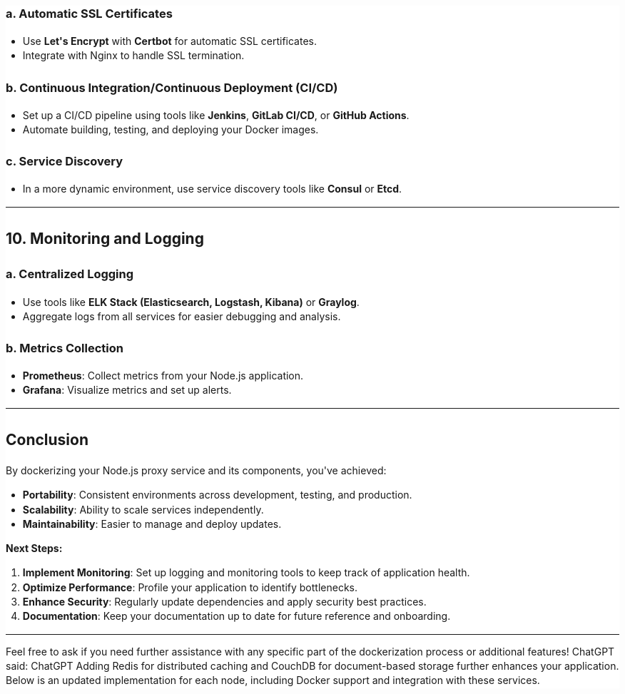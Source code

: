 ### **a. Automatic SSL Certificates**

- Use **Let's Encrypt** with **Certbot** for automatic SSL certificates.
- Integrate with Nginx to handle SSL termination.

### **b. Continuous Integration/Continuous Deployment (CI/CD)**

- Set up a CI/CD pipeline using tools like **Jenkins**, **GitLab CI/CD**, or **GitHub Actions**.
- Automate building, testing, and deploying your Docker images.

### **c. Service Discovery**

- In a more dynamic environment, use service discovery tools like **Consul** or **Etcd**.

---

## **10. Monitoring and Logging**

### **a. Centralized Logging**

- Use tools like **ELK Stack (Elasticsearch, Logstash, Kibana)** or **Graylog**.
- Aggregate logs from all services for easier debugging and analysis.

### **b. Metrics Collection**

- **Prometheus**: Collect metrics from your Node.js application.
- **Grafana**: Visualize metrics and set up alerts.

---

## **Conclusion**

By dockerizing your Node.js proxy service and its components, you've achieved:

- **Portability**: Consistent environments across development, testing, and production.
- **Scalability**: Ability to scale services independently.
- **Maintainability**: Easier to manage and deploy updates.

**Next Steps:**

1. **Implement Monitoring**: Set up logging and monitoring tools to keep track of application health.
2. **Optimize Performance**: Profile your application to identify bottlenecks.
3. **Enhance Security**: Regularly update dependencies and apply security best practices.
4. **Documentation**: Keep your documentation up to date for future reference and onboarding.

---

Feel free to ask if you need further assistance with any specific part of the dockerization process or additional features!
ChatGPT said:
ChatGPT
Adding Redis for distributed caching and CouchDB for document-based storage further enhances your application. Below is an updated implementation for each node, including Docker support and integration with these services.
